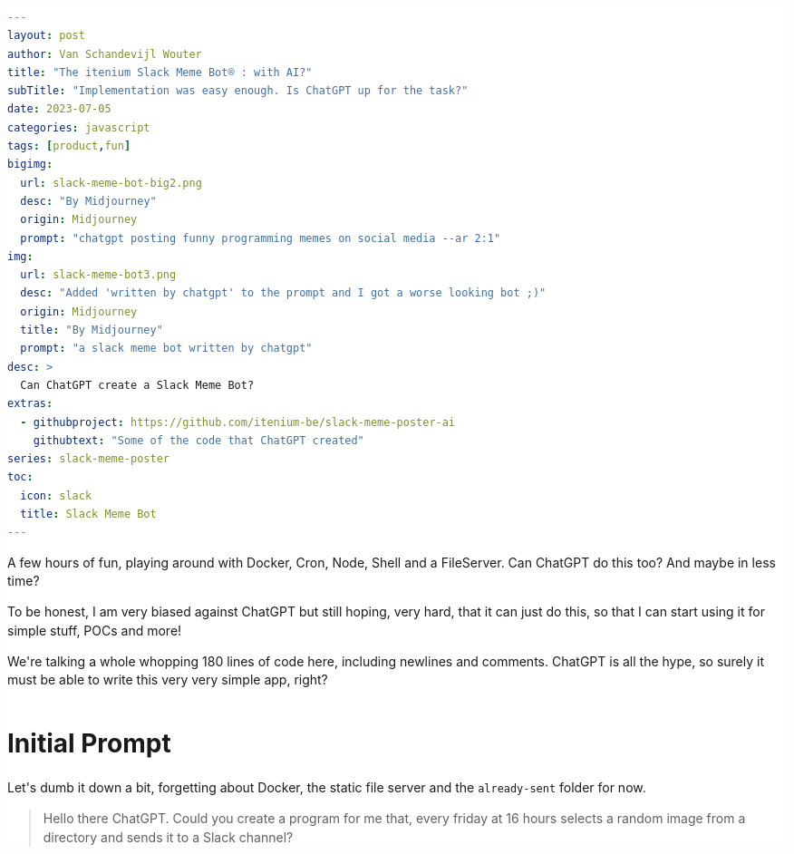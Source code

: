 ```yaml
---
layout: post
author: Van Schandevijl Wouter
title: "The itenium Slack Meme Bot® : with AI?"
subTitle: "Implementation was easy enough. Is ChatGPT up for the task?"
date: 2023-07-05
categories: javascript
tags: [product,fun]
bigimg:
  url: slack-meme-bot-big2.png
  desc: "By Midjourney"
  origin: Midjourney
  prompt: "chatgpt posting funny programming memes on social media --ar 2:1"
img:
  url: slack-meme-bot3.png
  desc: "Added 'written by chatgpt' to the prompt and I got a worse looking bot ;)"
  origin: Midjourney
  title: "By Midjourney"
  prompt: "a slack meme bot written by chatgpt"
desc: >
  Can ChatGPT create a Slack Meme Bot?
extras:
  - githubproject: https://github.com/itenium-be/slack-meme-poster-ai
    githubtext: "Some of the code that ChatGPT created"
series: slack-meme-poster
toc:
  icon: slack
  title: Slack Meme Bot
---
```


A few hours of fun, playing around with Docker, Cron, Node, Shell and a FileServer.
Can ChatGPT do this too? And maybe in less time?

To be honest, I am very biased against ChatGPT but still hoping, very hard, that it can just do this,
so that I can start using it for simple stuff, POCs and more!



We're talking a whole whopping 180 lines of code here, including newlines and comments.
ChatGPT is all the hype, so surely it must be able to write this very very simple app, right?

# Initial Prompt

Let's dumb it down a bit, forgetting about Docker, the static file server and the `already-sent` folder for now.


> Hello there ChatGPT. Could you create a program for me that, every friday at 16 hours selects a random image from a directory and sends it to a Slack channel?

